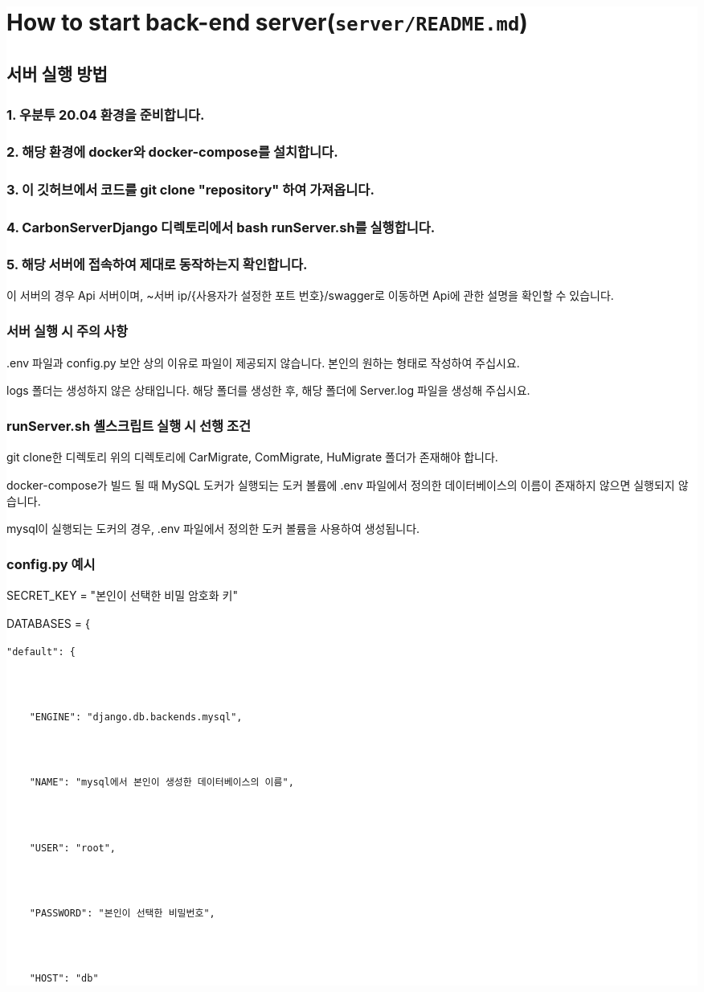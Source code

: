 # How to start back-end server(`server/README.md`)

## 서버 실행 방법
### 1. 우분투 20.04 환경을 준비합니다.
### 2. 해당 환경에 docker와 docker-compose를 설치합니다.
### 3. 이 깃허브에서 코드를 git clone "repository" 하여 가져옵니다.
### 4. CarbonServerDjango 디렉토리에서 bash runServer.sh를 실행합니다.
### 5. 해당 서버에 접속하여 제대로 동작하는지 확인합니다.
이 서버의 경우 Api 서버이며, ~서버 ip/{사용자가 설정한 포트 번호}/swagger로 이동하면 Api에 관한 설명을 확인할 수 있습니다.

### 서버 실행 시 주의 사항
.env 파일과 config.py 보안 상의 이유로 파일이 제공되지 않습니다. 본인의 원하는 형태로 작성하여 주십시요. 


logs 폴더는 생성하지 않은 상태입니다. 해당 폴더를 생성한 후, 해당 폴더에 Server.log 파일을 생성해 주십시요.


### runServer.sh 셸스크립트 실행 시 선행 조건
git clone한 디렉토리 위의 디렉토리에 CarMigrate, ComMigrate, HuMigrate 폴더가 존재해야 합니다.



docker-compose가 빌드 될 때 MySQL 도커가 실행되는 도커 볼륨에 .env 파일에서 정의한 데이터베이스의 이름이 존재하지 않으면 실행되지 않습니다.



mysql이 실행되는 도커의 경우, .env 파일에서 정의한 도커 볼륨을 사용하여 생성됩니다.

### config.py 예시
SECRET_KEY = "본인이 선택한 비밀 암호화 키"


DATABASES = {



    "default": {



        "ENGINE": "django.db.backends.mysql",



        "NAME": "mysql에서 본인이 생성한 데이터베이스의 이름",



        "USER": "root",



        "PASSWORD": "본인이 선택한 비밀번호",



        "HOST": "db"
